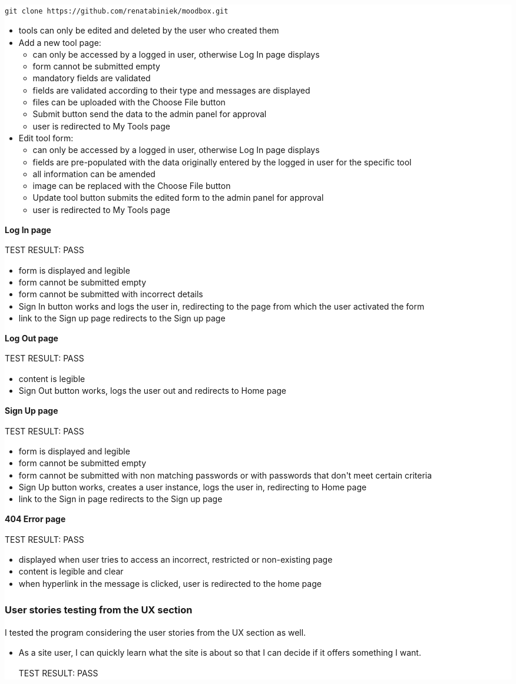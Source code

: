   ```git clone https://github.com/renatabiniek/moodbox.git``` 
  * tools can only be edited and deleted by the user who created them
  * Add a new tool page:
    * can only be accessed by a logged in user, otherwise Log In page displays
    * form cannot be submitted empty
    * mandatory fields are validated 
    * fields are validated according to their type and messages are displayed
    * files can be uploaded with the Choose File button
    * Submit button send the data to the admin panel for approval
    * user is redirected to My Tools page
  * Edit tool form:
    * can only be accessed by a logged in user, otherwise Log In page displays
    * fields are pre-populated with the data originally entered by the logged in user for the specific tool
    * all information can be amended
    * image can be replaced with the Choose File button
    * Update tool button submits the edited form to the admin panel for approval
    * user is redirected to My Tools page  

  **Log In page**

  TEST RESULT: PASS

  * form is displayed and legible
  * form cannot be submitted empty
  * form cannot be submitted with incorrect details
  * Sign In button works and logs the user in, redirecting to the page from which the user activated the form 
  * link to the Sign up page redirects to the Sign up page
  
  **Log Out page**

  TEST RESULT: PASS

  * content is legible
  * Sign Out button works, logs the user out and redirects to Home page

  **Sign Up page**

  TEST RESULT: PASS

  * form is displayed and legible
  * form cannot be submitted empty
  * form cannot be submitted with non matching passwords or with passwords that don't meet certain criteria
  * Sign Up button works, creates a user instance, logs the user in, redirecting to Home page
  * link to the Sign in page redirects to the Sign up page

  **404 Error page**

  TEST RESULT: PASS

  * displayed when user tries to access an incorrect, restricted or non-existing page 
  * content is legible and clear
  * when hyperlink in the message is clicked, user is redirected to the home page 

### User stories testing from the UX section

I tested the program considering the user stories from the UX section as well.

* As a site user, I can quickly learn what the site is about so that I can decide if it offers something I want.

  TEST RESULT: PASS
  ```